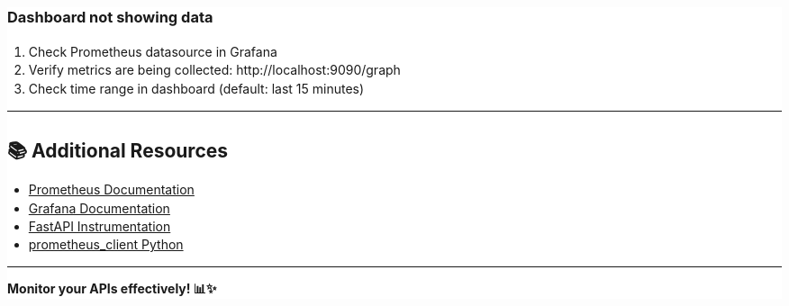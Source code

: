 ### Dashboard not showing data

1. Check Prometheus datasource in Grafana
2. Verify metrics are being collected: http://localhost:9090/graph
3. Check time range in dashboard (default: last 15 minutes)

---

## 📚 Additional Resources

- [Prometheus Documentation](https://prometheus.io/docs/)
- [Grafana Documentation](https://grafana.com/docs/)
- [FastAPI Instrumentation](https://fastapi.tiangolo.com/)
- [prometheus_client Python](https://github.com/prometheus/client_python)

---

**Monitor your APIs effectively! 📊✨**
